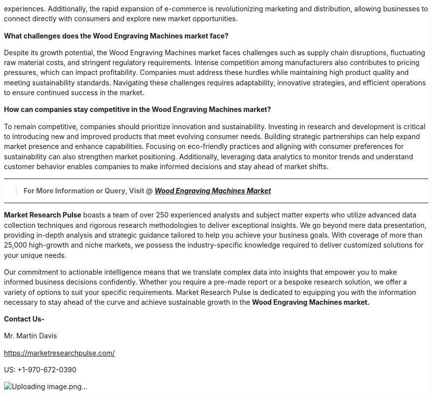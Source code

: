 experiences. Additionally, the rapid expansion of e-commerce is revolutionizing marketing and distribution, allowing businesses to connect directly with consumers and explore new market opportunities.</p><p><strong>What challenges does the Wood Engraving Machines market face?</strong></p><p>Despite its growth potential, the Wood Engraving Machines market faces challenges such as supply chain disruptions, fluctuating raw material costs, and stringent regulatory requirements. Intense competition among manufacturers also contributes to pricing pressures, which can impact profitability. Companies must address these hurdles while maintaining high product quality and meeting sustainability standards. Navigating these challenges requires adaptability, innovative strategies, and efficient operations to ensure continued success in the market.</p><p><strong>How can companies stay competitive in the Wood Engraving Machines market?</strong></p><p>To remain competitive, companies should prioritize innovation and sustainability. Investing in research and development is critical to introducing new and improved products that meet evolving consumer needs. Building strategic partnerships can help expand market presence and enhance capabilities. Focusing on eco-friendly practices and aligning with consumer preferences for sustainability can also strengthen market positioning. Additionally, leveraging data analytics to monitor trends and understand customer behavior enables companies to make informed decisions and stay ahead of market shifts.</p><hr /><blockquote><p><strong>For More Information or Query, Visit @&nbsp;<em><a href="https://marketresearchpulse.com/report/4962/wood-engraving-machines-market?utm_source=Linkedin&utm_medium=029">Wood Engraving Machines Market</a></em></strong></p></blockquote><hr /><p><strong>Market Research Pulse</strong> boasts a team of over 250 experienced analysts and subject matter experts who utilize advanced data collection techniques and rigorous research methodologies to deliver exceptional insights. We go beyond mere data presentation, providing in-depth analysis and strategic guidance tailored to help you achieve your business goals. With coverage of more than 25,000 high-growth and niche markets, we possess the industry-specific knowledge required to deliver customized solutions for your unique needs.</p><p>Our commitment to actionable intelligence means that we translate complex data into insights that empower you to make informed business decisions confidently. Whether you require a pre-made report or a bespoke research solution, we offer a variety of options to suit your specific requirements. Market Research Pulse is dedicated to equipping you with the information necessary to stay ahead of the curve and achieve sustainable growth in the <strong>Wood Engraving Machines market.</strong></p><p><strong>Contact Us-</strong></p><p>Mr. Martin Davis</p><p>https://marketresearchpulse.com/</p><p>US: +1-970-672-0390</p>
![Uploading image.png…]()
